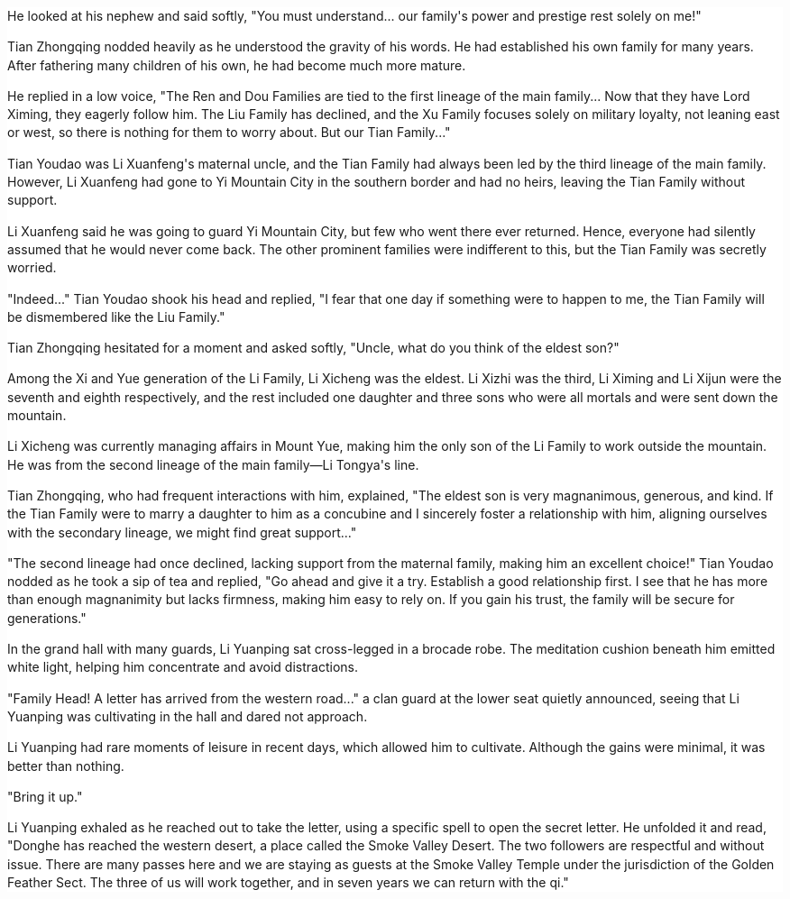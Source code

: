 He looked at his nephew and said softly, "You must understand... our family's power and prestige rest solely on me!"

Tian Zhongqing nodded heavily as he understood the gravity of his words. He had established his own family for many years. After fathering many children of his own, he had become much more mature.

He replied in a low voice, "The Ren and Dou Families are tied to the first lineage of the main family... Now that they have Lord Ximing, they eagerly follow him. The Liu Family has declined, and the Xu Family focuses solely on military loyalty, not leaning east or west, so there is nothing for them to worry about. But our Tian Family..."

Tian Youdao was Li Xuanfeng's maternal uncle, and the Tian Family had always been led by the third lineage of the main family. However, Li Xuanfeng had gone to Yi Mountain City in the southern border and had no heirs, leaving the Tian Family without support.

Li Xuanfeng said he was going to guard Yi Mountain City, but few who went there ever returned. Hence, everyone had silently assumed that he would never come back. The other prominent families were indifferent to this, but the Tian Family was secretly worried.

"Indeed..." Tian Youdao shook his head and replied, "I fear that one day if something were to happen to me, the Tian Family will be dismembered like the Liu Family."

Tian Zhongqing hesitated for a moment and asked softly, "Uncle, what do you think of the eldest son?"

Among the Xi and Yue generation of the Li Family, Li Xicheng was the eldest. Li Xizhi was the third, Li Ximing and Li Xijun were the seventh and eighth respectively, and the rest included one daughter and three sons who were all mortals and were sent down the mountain.

Li Xicheng was currently managing affairs in Mount Yue, making him the only son of the Li Family to work outside the mountain. He was from the second lineage of the main family—Li Tongya's line.

Tian Zhongqing, who had frequent interactions with him, explained, "The eldest son is very magnanimous, generous, and kind. If the Tian Family were to marry a daughter to him as a concubine and I sincerely foster a relationship with him, aligning ourselves with the secondary lineage, we might find great support..."

"The second lineage had once declined, lacking support from the maternal family, making him an excellent choice!" Tian Youdao nodded as he took a sip of tea and replied, "Go ahead and give it a try. Establish a good relationship first. I see that he has more than enough magnanimity but lacks firmness, making him easy to rely on. If you gain his trust, the family will be secure for generations."

In the grand hall with many guards, Li Yuanping sat cross-legged in a brocade robe. The meditation cushion beneath him emitted white light, helping him concentrate and avoid distractions.

"Family Head! A letter has arrived from the western road..." a clan guard at the lower seat quietly announced, seeing that Li Yuanping was cultivating in the hall and dared not approach.

Li Yuanping had rare moments of leisure in recent days, which allowed him to cultivate. Although the gains were minimal, it was better than nothing.

"Bring it up."

Li Yuanping exhaled as he reached out to take the letter, using a specific spell to open the secret letter. He unfolded it and read, "Donghe has reached the western desert, a place called the Smoke Valley Desert. The two followers are respectful and without issue. There are many passes here and we are staying as guests at the Smoke Valley Temple under the jurisdiction of the Golden Feather Sect. The three of us will work together, and in seven years we can return with the qi."
